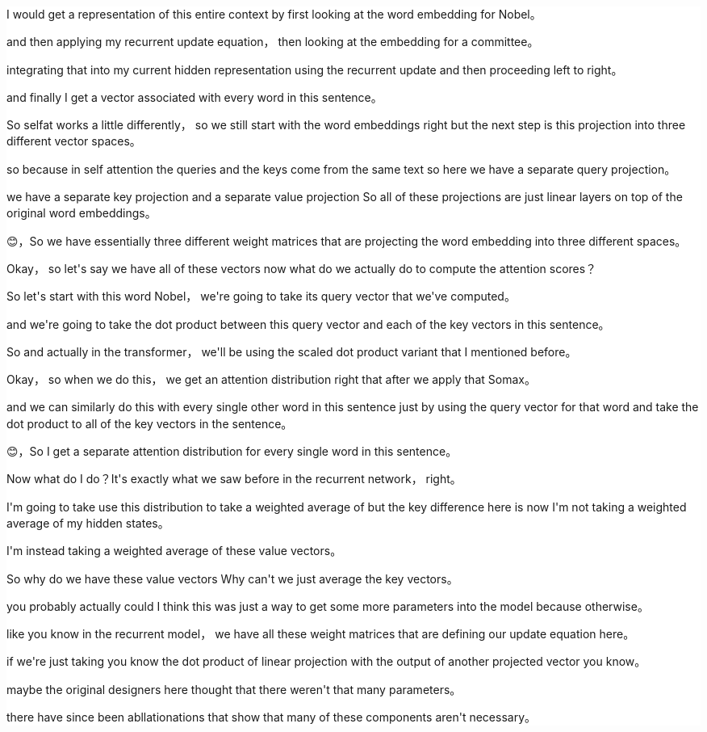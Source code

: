  I would get a representation of this entire context by first looking at the word embedding for Nobel。

 and then applying my recurrent update equation， then looking at the embedding for a committee。

 integrating that into my current hidden representation using the recurrent update and then proceeding left to right。

 and finally I get a vector associated with every word in this sentence。

So selfat works a little differently， so we still start with the word embeddings right but the next step is this projection into three different vector spaces。

 so because in self attention the queries and the keys come from the same text so here we have a separate query projection。

 we have a separate key projection and a separate value projection So all of these projections are just linear layers on top of the original word embeddings。

😊，So we have essentially three different weight matrices that are projecting the word embedding into three different spaces。

Okay， so let's say we have all of these vectors now what do we actually do to compute the attention scores？

So let's start with this word Nobel， we're going to take its query vector that we've computed。

 and we're going to take the dot product between this query vector and each of the key vectors in this sentence。

So and actually in the transformer， we'll be using the scaled dot product variant that I mentioned before。

Okay， so when we do this， we get an attention distribution right that after we apply that Somax。

 and we can similarly do this with every single other word in this sentence just by using the query vector for that word and take the dot product to all of the key vectors in the sentence。

😊，So I get a separate attention distribution for every single word in this sentence。

 Now what do I do？It's exactly what we saw before in the recurrent network， right。

 I'm going to take use this distribution to take a weighted average of but the key difference here is now I'm not taking a weighted average of my hidden states。

 I'm instead taking a weighted average of these value vectors。

 So why do we have these value vectors Why can't we just average the key vectors。

 you probably actually could I think this was just a way to get some more parameters into the model because otherwise。

 like you know in the recurrent model， we have all these weight matrices that are defining our update equation here。

 if we're just taking you know the dot product of linear projection with the output of another projected vector you know。

 maybe the original designers here thought that there weren't that many parameters。

 there have since been abllationations that show that many of these components aren't necessary。
